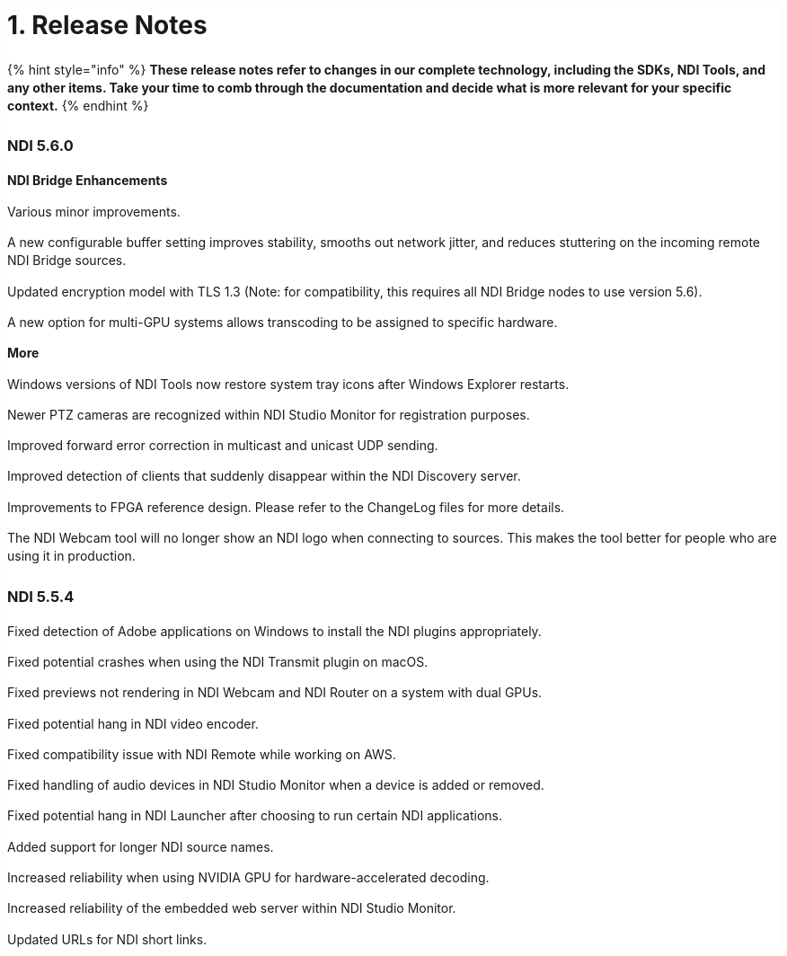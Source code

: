 # 1. Release Notes

{% hint style="info" %}
**These release notes refer to changes in our complete technology, including the SDKs, NDI Tools, and any other items. Take your time to comb through the documentation and decide what is more relevant for your specific context.**
{% endhint %}

### NDI 5.6.0

**NDI Bridge Enhancements**

Various minor improvements.

A new configurable buffer setting improves stability, smooths out network jitter, and reduces stuttering on the incoming remote NDI Bridge sources.

Updated encryption model with TLS 1.3 (Note: for compatibility, this requires all NDI Bridge nodes to use version 5.6).

A new option for multi-GPU systems allows transcoding to be assigned to specific hardware.

**More**

Windows versions of NDI Tools now restore system tray icons after Windows Explorer restarts.

Newer PTZ cameras are recognized within NDI Studio Monitor for registration purposes.

Improved forward error correction in multicast and unicast UDP sending.

Improved detection of clients that suddenly disappear within the NDI Discovery server.

Improvements to FPGA reference design. Please refer to the ChangeLog files for more details.

The NDI Webcam tool will no longer show an NDI logo when connecting to sources. This makes the tool better for people who are using it in production.

### NDI 5.5.4

Fixed detection of Adobe applications on Windows to install the NDI plugins appropriately.

Fixed potential crashes when using the NDI Transmit plugin on macOS.

Fixed previews not rendering in NDI Webcam and NDI Router on a system with dual GPUs.

Fixed potential hang in NDI video encoder.

Fixed compatibility issue with NDI Remote while working on AWS.

Fixed handling of audio devices in NDI Studio Monitor when a device is added or removed.

Fixed potential hang in NDI Launcher after choosing to run certain NDI applications.

Added support for longer NDI source names.

Increased reliability when using NVIDIA GPU for hardware-accelerated decoding.

Increased reliability of the embedded web server within NDI Studio Monitor.

Updated URLs for NDI short links.
